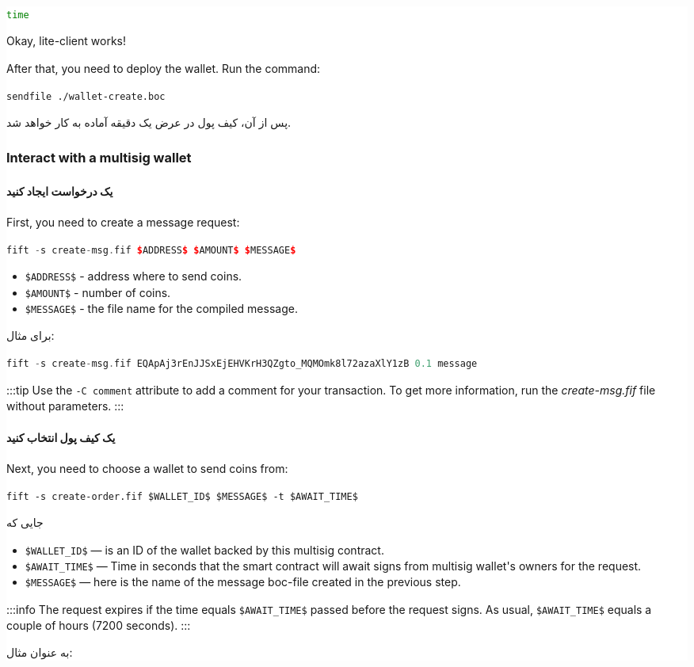 ```bash
time
```

Okay, lite-client works!

After that, you need to deploy the wallet. Run the command:

```
sendfile ./wallet-create.boc
```

پس از آن، کیف پول در عرض یک دقیقه آماده به کار خواهد شد.

### Interact with a multisig wallet

#### یک درخواست ایجاد کنید

First, you need to create a message request:

```cpp
fift -s create-msg.fif $ADDRESS$ $AMOUNT$ $MESSAGE$
```

- `$ADDRESS$` - address where to send coins.
- `$AMOUNT$` - number of coins.
- `$MESSAGE$` - the file name for the compiled message.

برای مثال:

```cpp
fift -s create-msg.fif EQApAj3rEnJJSxEjEHVKrH3QZgto_MQMOmk8l72azaXlY1zB 0.1 message
```

:::tip
Use the `-C comment` attribute to add a comment for your transaction. To get more information, run the *create-msg.fif* file without parameters.
:::

#### یک کیف پول انتخاب کنید

Next, you need to choose a wallet to send coins from:

```
fift -s create-order.fif $WALLET_ID$ $MESSAGE$ -t $AWAIT_TIME$
```

جایی که

- `$WALLET_ID$` — is an ID of the wallet backed by this multisig contract.
- `$AWAIT_TIME$` — Time in seconds that the smart contract will await signs from multisig wallet's owners for the request.
- `$MESSAGE$` — here is the name of the message boc-file created in the previous step.

:::info
The request expires if the time equals `$AWAIT_TIME$` passed before the request signs. As usual, `$AWAIT_TIME$` equals a couple of hours (7200 seconds).
:::

به عنوان مثال:
